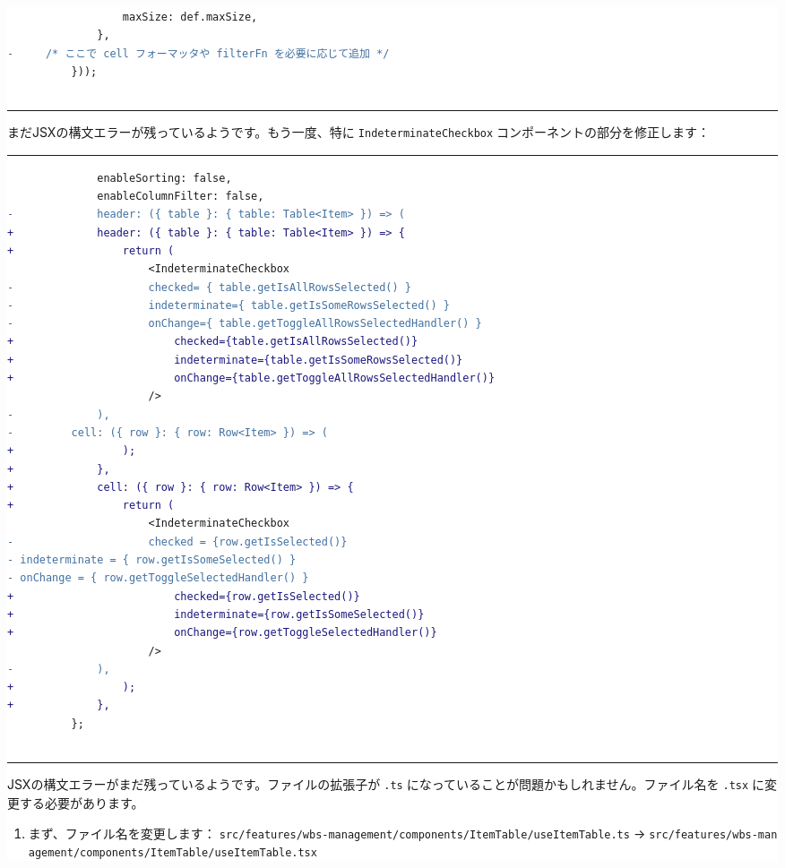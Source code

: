 ```diff
                  maxSize: def.maxSize,
              },
-     /* ここで cell フォーマッタや filterFn を必要に応じて追加 */
          }));
  
```

---

まだJSXの構文エラーが残っているようです。もう一度、特に `IndeterminateCheckbox` コンポーネントの部分を修正します：

---

```diff
              enableSorting: false,
              enableColumnFilter: false,
-             header: ({ table }: { table: Table<Item> }) => (
+             header: ({ table }: { table: Table<Item> }) => {
+                 return (
                      <IndeterminateCheckbox
-                     checked= { table.getIsAllRowsSelected() }
-                     indeterminate={ table.getIsSomeRowsSelected() }
-                     onChange={ table.getToggleAllRowsSelectedHandler() }
+                         checked={table.getIsAllRowsSelected()}
+                         indeterminate={table.getIsSomeRowsSelected()}
+                         onChange={table.getToggleAllRowsSelectedHandler()}
                      />
-             ),
-         cell: ({ row }: { row: Row<Item> }) => (
+                 );
+             },
+             cell: ({ row }: { row: Row<Item> }) => {
+                 return (
                      <IndeterminateCheckbox
-                     checked = {row.getIsSelected()}
- indeterminate = { row.getIsSomeSelected() }
- onChange = { row.getToggleSelectedHandler() }
+                         checked={row.getIsSelected()}
+                         indeterminate={row.getIsSomeSelected()}
+                         onChange={row.getToggleSelectedHandler()}
                      />
-             ),
+                 );
+             },
          };
  
```

---

JSXの構文エラーがまだ残っているようです。ファイルの拡張子が `.ts` になっていることが問題かもしれません。ファイル名を `.tsx` に変更する必要があります。

1. まず、ファイル名を変更します：
`src/features/wbs-management/components/ItemTable/useItemTable.ts` → `src/features/wbs-management/components/ItemTable/useItemTable.tsx`
